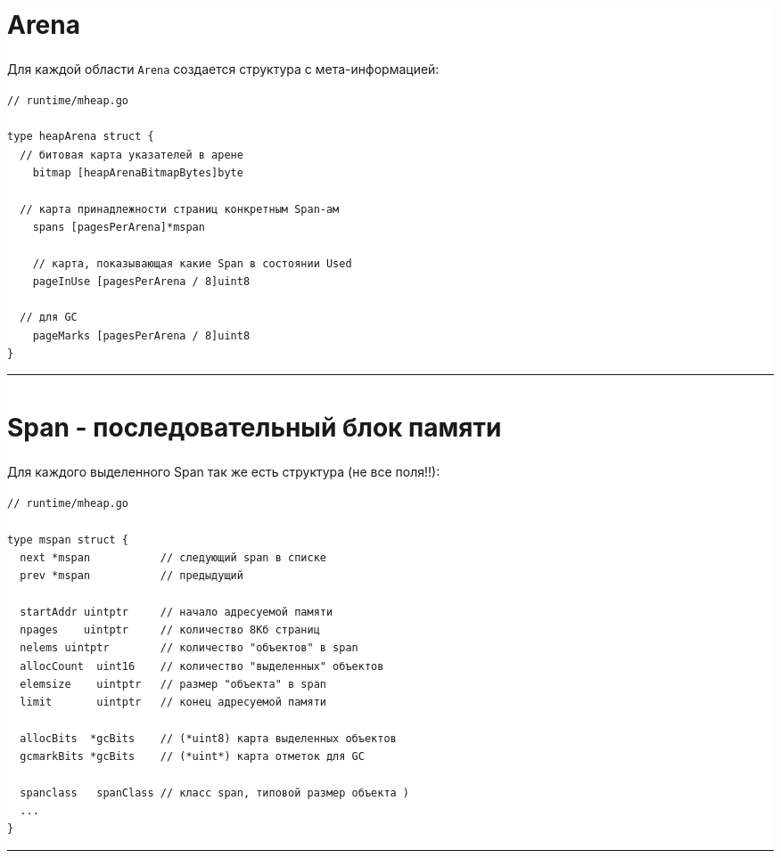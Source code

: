 
# Arena

Для каждой области `Arena` создается структура с мета-информацией:
<br>
```
// runtime/mheap.go

type heapArena struct {
  // битовая карта указателей в арене
	bitmap [heapArenaBitmapBytes]byte

  // карта принадлежности страниц конкретным Span-ам
	spans [pagesPerArena]*mspan

	// карта, показывающая какие Span в состоянии Used
	pageInUse [pagesPerArena / 8]uint8

  // для GC
	pageMarks [pagesPerArena / 8]uint8
}
```

---

# Span - последовательный блок памяти

Для каждого выделенного Span так же есть структура (не все поля!!):
<br>

```
// runtime/mheap.go

type mspan struct {
  next *mspan           // следующий span в списке
  prev *mspan           // предыдущий

  startAddr uintptr     // начало адресуемой памяти
  npages    uintptr     // количество 8Кб страниц
  nelems uintptr        // количество "объектов" в span
  allocCount  uint16    // количество "выделенных" объектов
  elemsize    uintptr   // размер "объекта" в span
  limit       uintptr   // конец адресуемой памяти

  allocBits  *gcBits    // (*uint8) карта выделенных объектов
  gcmarkBits *gcBits    // (*uint*) карта отметок для GC

  spanclass   spanClass // класс span, типовой размер объекта )
  ...
}
```

---
